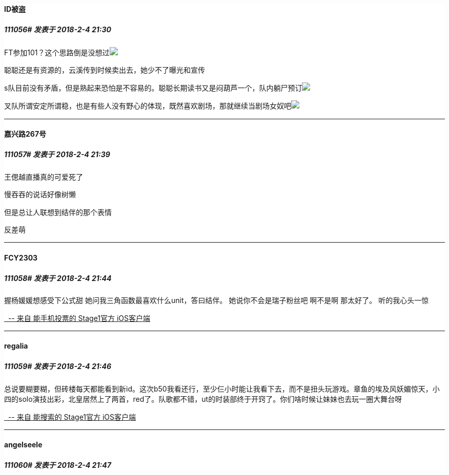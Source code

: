 ####  ID被盗  
##### 111056#       发表于 2018-2-4 21:30


FT参加101？这个思路倒是没想过<img src="https://static.saraba1st.com/image/smiley/face2017/013.png" referrerpolicy="no-referrer">

聪聪还是有资源的，云溪传到时候卖出去，她少不了曝光和宣传

s队目前没有矛盾，但是熟起来恐怕是不容易的。聪聪长期读书又是闷葫芦一个，队内躺尸预订<img src="https://static.saraba1st.com/image/smiley/face2017/068.png" referrerpolicy="no-referrer">

叉队所谓安定所谓稳，也是有些人没有野心的体现，既然喜欢剧场，那就继续当剧场女奴吧<img src="https://static.saraba1st.com/image/smiley/face2017/068.png" referrerpolicy="no-referrer">


*****

####  嘉兴路267号  
##### 111057#       发表于 2018-2-4 21:39


王偲越直播真的可爱死了

慢吞吞的说话好像树懒

但是总让人联想到结伴的那个表情

反差萌


*****

####  FCY2303  
##### 111058#       发表于 2018-2-4 21:44


握杨媛媛想感受下公式甜
她问我三角函数最喜欢什么unit，答曰结伴。
她说你不会是瑞子粉丝吧 啊不是啊 那太好了。
听的我心头一惊

[  -- 来自 能手机投票的 Stage1官方 iOS客户端](https://itunes.apple.com/fi/app/saraba1st/id1221237470?mt=8)


*****

####  regalia  
##### 111059#       发表于 2018-2-4 21:46


总说要糊要糊，但砖楼每天都能看到新id。这次b50我看还行，至少仨小时能让我看下去，而不是扭头玩游戏。章鱼的埃及风妖媚惊天，小四的solo演技出彩，北皇居然上了两首，red了。队歌都不错，ut的时装部终于开窍了。你们啥时候让妹妹也去玩一圈大舞台呀

[  -- 来自 能搜索的 Stage1官方 iOS客户端](https://itunes.apple.com/fi/app/saraba1st/id1221237470?mt=8)


*****

####  angelseele  
##### 111060#       发表于 2018-2-4 21:47
